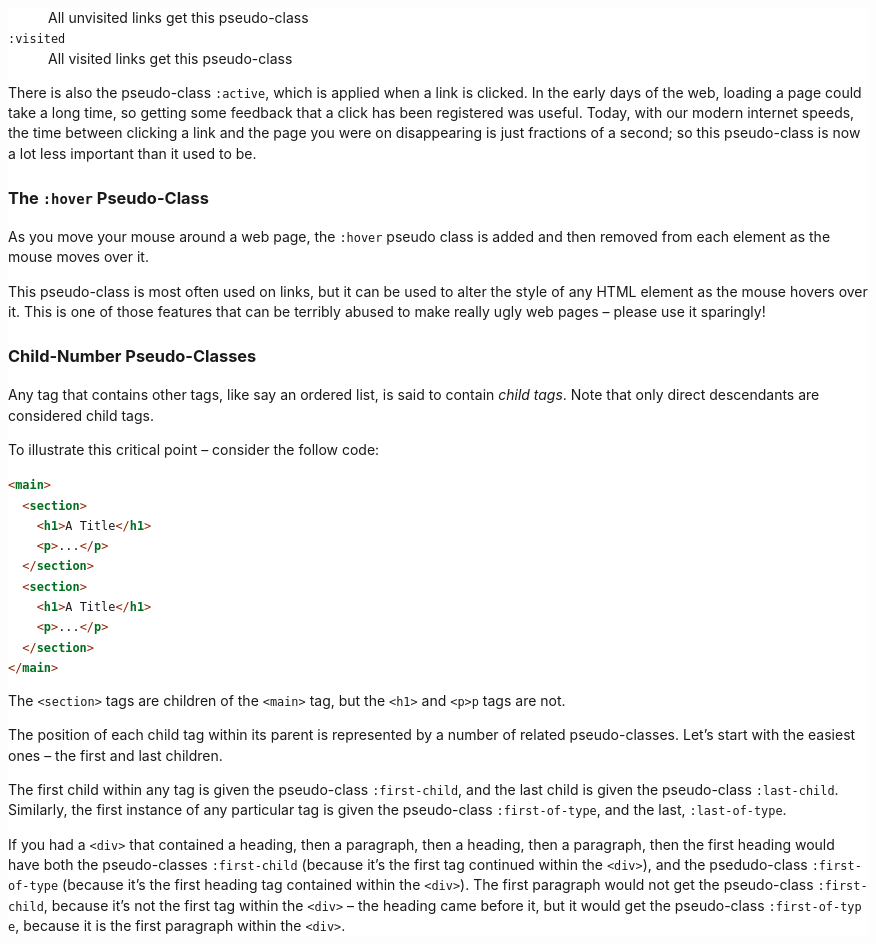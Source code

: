 <dd>All unvisited links get this pseudo-class</dd>

<dt><code>:visited</code></dt>

<dd>All visited links get this pseudo-class</dd>
</dl>

There is also the pseudo-class `:active`, which is applied when a link is clicked. In the early days of the web, loading a page could take a long time, so getting some feedback that a click has been registered was useful. Today, with our modern internet speeds, the time between clicking a link and the page you were on disappearing is just fractions of a second; so this pseudo-class is now a lot less important than it used to be.

### The `:hover` Pseudo-Class

As you move your mouse around a web page, the `:hover` pseudo class is added and then removed from each element as the mouse moves over it.

This pseudo-class is most often used on links, but it can be used to alter the style of any HTML element as the mouse hovers over it. This is one of those features that can be terribly abused to make really ugly web pages – please use it sparingly!

### Child-Number Pseudo-Classes

Any tag that contains other tags, like say an ordered list, is said to contain _child tags_. Note that only direct descendants are considered child tags.

To illustrate this critical point – consider the follow code:

```html
<main>
  <section>
    <h1>A Title</h1>
    <p>...</p>
  </section>
  <section>
    <h1>A Title</h1>
    <p>...</p>
  </section>
</main>
```

The `<section>` tags are children of the `<main>` tag, but the `<h1>` and `<p>p` tags are not.

The position of each child tag within its parent is represented by a number of related pseudo-classes. Let’s start with the easiest ones – the first and last children.

The first child within any tag is given the pseudo-class `:first-child`, and the last child is given the pseudo-class `:last-child`. Similarly, the first instance of any particular tag is given the pseudo-class `:first-of-type`, and the last, `:last-of-type`.

If you had a `<div>` that contained a heading, then a paragraph, then a heading, then a paragraph, then the first heading would have both the pseudo-classes `:first-child` (because it’s the first tag continued within the `<div>`), and the psedudo-class `:first-of-type` (because it’s the first heading tag contained within the `<div>`). The first paragraph would not get the pseudo-class `:first-child`, because it’s not the first tag within the `<div>` – the heading came before it, but it would get the pseudo-class `:first-of-type`, because it is the first paragraph within the `<div>`.
